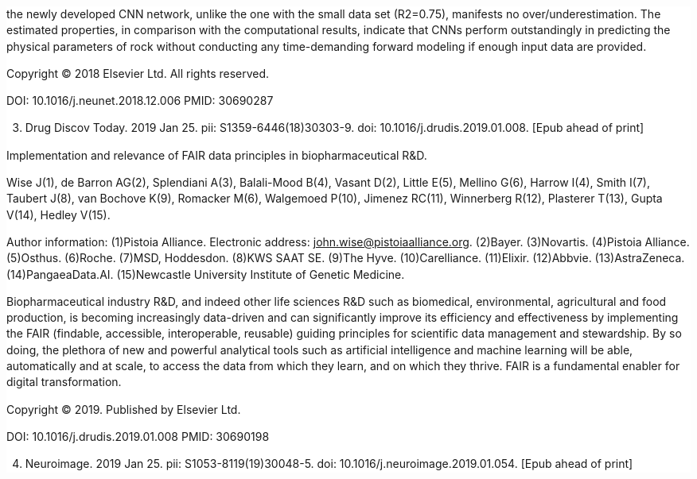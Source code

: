 the newly developed CNN network, unlike the one with the small data set
(R2=0.75), manifests no over/underestimation. The estimated properties, in
comparison with the computational results, indicate that CNNs perform
outstandingly in predicting the physical parameters of rock without conducting
any time-demanding forward modeling if enough input data are provided.

Copyright © 2018 Elsevier Ltd. All rights reserved.

DOI: 10.1016/j.neunet.2018.12.006 
PMID: 30690287 


3. Drug Discov Today. 2019 Jan 25. pii: S1359-6446(18)30303-9. doi:
10.1016/j.drudis.2019.01.008. [Epub ahead of print]

Implementation and relevance of FAIR data principles in biopharmaceutical R&D.

Wise J(1), de Barron AG(2), Splendiani A(3), Balali-Mood B(4), Vasant D(2),
Little E(5), Mellino G(6), Harrow I(4), Smith I(7), Taubert J(8), van Bochove
K(9), Romacker M(6), Walgemoed P(10), Jimenez RC(11), Winnerberg R(12), Plasterer
T(13), Gupta V(14), Hedley V(15).

Author information: 
(1)Pistoia Alliance. Electronic address: john.wise@pistoiaalliance.org.
(2)Bayer.
(3)Novartis.
(4)Pistoia Alliance.
(5)Osthus.
(6)Roche.
(7)MSD, Hoddesdon.
(8)KWS SAAT SE.
(9)The Hyve.
(10)Carelliance.
(11)Elixir.
(12)Abbvie.
(13)AstraZeneca.
(14)PangaeaData.AI.
(15)Newcastle University Institute of Genetic Medicine.

Biopharmaceutical industry R&D, and indeed other life sciences R&D such as
biomedical, environmental, agricultural and food production, is becoming
increasingly data-driven and can significantly improve its efficiency and
effectiveness by implementing the FAIR (findable, accessible, interoperable,
reusable) guiding principles for scientific data management and stewardship. By
so doing, the plethora of new and powerful analytical tools such as artificial
intelligence and machine learning will be able, automatically and at scale, to
access the data from which they learn, and on which they thrive. FAIR is a
fundamental enabler for digital transformation.

Copyright © 2019. Published by Elsevier Ltd.

DOI: 10.1016/j.drudis.2019.01.008 
PMID: 30690198 


4. Neuroimage. 2019 Jan 25. pii: S1053-8119(19)30048-5. doi:
10.1016/j.neuroimage.2019.01.054. [Epub ahead of print]
